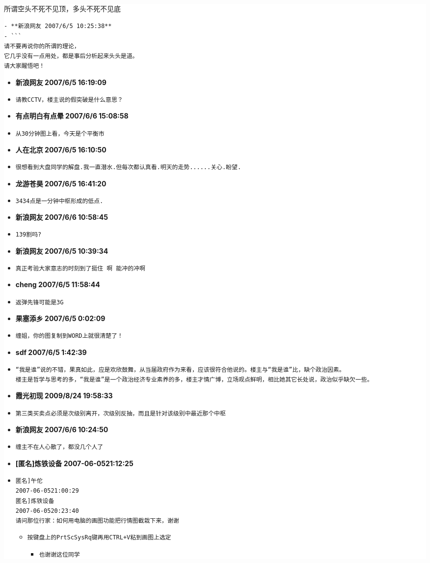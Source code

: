   所谓空头不死不见顶，多头不死不见底
  ```
- **新浪网友 2007/6/5 10:25:38**
- ```
  请不要再说你的所谓的理论，
  它几乎没有一点用处，都是事后分析起来头头是道。
  请大家醒悟吧！
  ```
- **新浪网友 2007/6/5 16:19:09**
- ```
  请教CCTV，楼主说的假突破是什么意思？
  ```
- **有点明白有点晕 2007/6/6 15:08:58**
- ```
  从30分钟图上看，今天是个平衡市
  ```
- **人在北京 2007/6/5 16:10:50**
- ```
  很想看到大盘同学的解盘.我一直潜水.但每次都认真看.明天的走势......关心.盼望.
  ```
- **龙游苍昊 2007/6/5 16:41:20**
- ```
  3434点是一分钟中枢形成的低点.
  ```
- **新浪网友 2007/6/6 10:58:45**
- ```
  139割吗?
  ```
- **新浪网友 2007/6/5 10:39:34**
- ```
  真正考验大家意志的时刻到了挺住 啊 能冲的冲啊
  ```
- **cheng 2007/6/5 11:58:44**
- ```
  返弹先锋可能是3G
  ```
- **果塞添乡 2007/6/5 0:02:09**
- ```
  缠姐，你的图复制到WORD上就很清楚了！
  ```
- **sdf 2007/6/5 1:42:39**
- ```
  “我是谁”说的不错，果真如此，应是欢欣鼓舞，从当届政府作为来看，应该很符合他说的。楼主与“我是谁”比，缺个政治因素。
  楼主是哲学与思考的多，“我是谁”是一个政治经济专业素养的多，楼主才情广博，立场观点鲜明，相比她其它长处说，政治似乎缺欠一些。
  ```
- **霞光初现 2009/8/24 19:58:33**
- ```
  第三类买卖点必须是次级别离开，次级别反抽，而且是针对该级别中最近那个中枢
  ```
- **新浪网友 2007/6/6 10:24:50**
- ```
  缠主不在人心散了，都没几个人了
  ```
- **[匿名]炼铁设备 2007-06-0521:12:25**
- ```
  匿名]午佗
  2007-06-0521:00:29
  匿名]炼铁设备
  2007-06-0520:23:40
  请问那位行家：如何用电脑的画图功能把行情图截栽下来，谢谢
  ```
   - ```
     按键盘上的PrtScSysRq键再用CTRL+V粘到画图上选定
     ```
      - ```
        也谢谢这位同学
